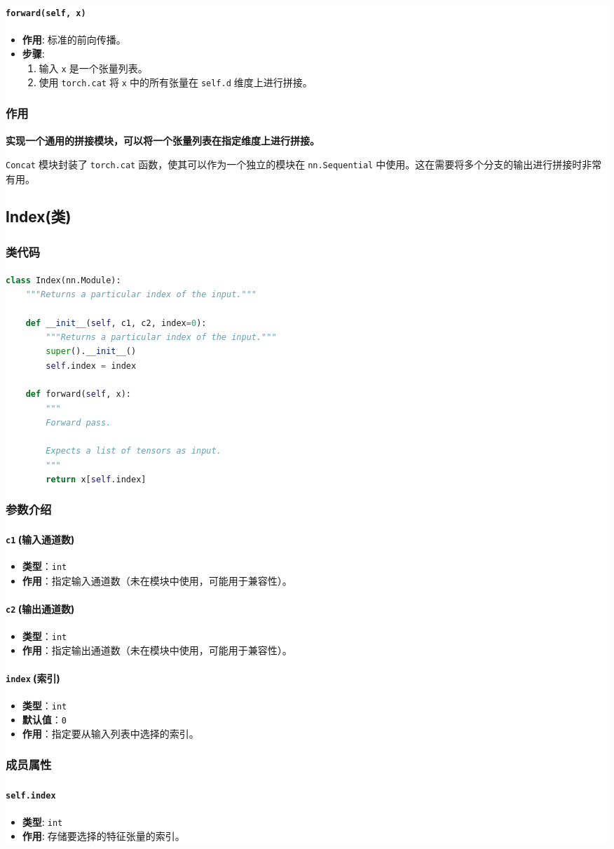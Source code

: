 #### `forward(self, x)`
- **作用**: 标准的前向传播。
- **步骤**:
    1. 输入 `x` 是一个张量列表。
    2. 使用 `torch.cat` 将 `x` 中的所有张量在 `self.d` 维度上进行拼接。

### 作用

**实现一个通用的拼接模块，可以将一个张量列表在指定维度上进行拼接。**

`Concat` 模块封装了 `torch.cat` 函数，使其可以作为一个独立的模块在 `nn.Sequential` 中使用。这在需要将多个分支的输出进行拼接时非常有用。

## Index(类)

### 类代码
```python
class Index(nn.Module):
    """Returns a particular index of the input."""

    def __init__(self, c1, c2, index=0):
        """Returns a particular index of the input."""
        super().__init__()
        self.index = index

    def forward(self, x):
        """
        Forward pass.

        Expects a list of tensors as input.
        """
        return x[self.index]
```

### 参数介绍

#### `c1` (输入通道数)
- **类型**：`int`
- **作用**：指定输入通道数（未在模块中使用，可能用于兼容性）。

#### `c2` (输出通道数)
- **类型**：`int`
- **作用**：指定输出通道数（未在模块中使用，可能用于兼容性）。

#### `index` (索引)
- **类型**：`int`
- **默认值**：`0`
- **作用**：指定要从输入列表中选择的索引。

### 成员属性

#### `self.index`
- **类型**: `int`
- **作用**: 存储要选择的特征张量的索引。
